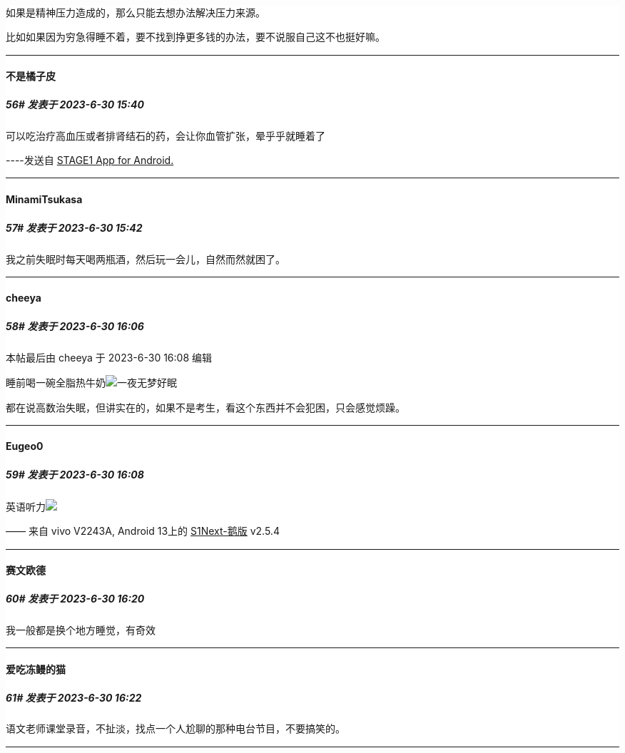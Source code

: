 如果是精神压力造成的，那么只能去想办法解决压力来源。

比如如果因为穷急得睡不着，要不找到挣更多钱的办法，要不说服自己这不也挺好嘛。

*****

####  不是橘子皮  
##### 56#       发表于 2023-6-30 15:40

可以吃治疗高血压或者排肾结石的药，会让你血管扩张，晕乎乎就睡着了

----发送自 [STAGE1 App for Android.](http://stage1.5j4m.com/?1.29)

*****

####  MinamiTsukasa  
##### 57#       发表于 2023-6-30 15:42

我之前失眠时每天喝两瓶酒，然后玩一会儿，自然而然就困了。

*****

####  cheeya  
##### 58#       发表于 2023-6-30 16:06

 本帖最后由 cheeya 于 2023-6-30 16:08 编辑 

睡前喝一碗全脂热牛奶<img src="https://static.saraba1st.com/image/smiley/face2017/034.png" referrerpolicy="no-referrer">一夜无梦好眠

都在说高数治失眠，但讲实在的，如果不是考生，看这个东西并不会犯困，只会感觉烦躁。

*****

####  Eugeo0  
##### 59#       发表于 2023-6-30 16:08

英语听力<img src="https://static.saraba1st.com/image/smiley/face2017/037.png" referrerpolicy="no-referrer">

—— 来自 vivo V2243A, Android 13上的 [S1Next-鹅版](https://github.com/ykrank/S1-Next/releases) v2.5.4

*****

####  赛文欧德  
##### 60#       发表于 2023-6-30 16:20

我一般都是换个地方睡觉，有奇效


*****

####  爱吃冻鳗的猫  
##### 61#       发表于 2023-6-30 16:22

语文老师课堂录音，不扯淡，找点一个人尬聊的那种电台节目，不要搞笑的。

*****
